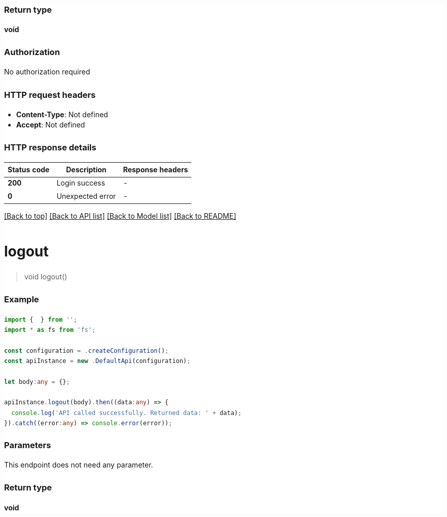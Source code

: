 
### Return type

**void**

### Authorization

No authorization required

### HTTP request headers

 - **Content-Type**: Not defined
 - **Accept**: Not defined


### HTTP response details
| Status code | Description | Response headers |
|-------------|-------------|------------------|
**200** | Login success |  -  |
**0** | Unexpected error |  -  |

[[Back to top]](#) [[Back to API list]](README.md#documentation-for-api-endpoints) [[Back to Model list]](README.md#documentation-for-models) [[Back to README]](README.md)

# **logout**
> void logout()


### Example


```typescript
import {  } from '';
import * as fs from 'fs';

const configuration = .createConfiguration();
const apiInstance = new .DefaultApi(configuration);

let body:any = {};

apiInstance.logout(body).then((data:any) => {
  console.log('API called successfully. Returned data: ' + data);
}).catch((error:any) => console.error(error));
```


### Parameters
This endpoint does not need any parameter.


### Return type

**void**
